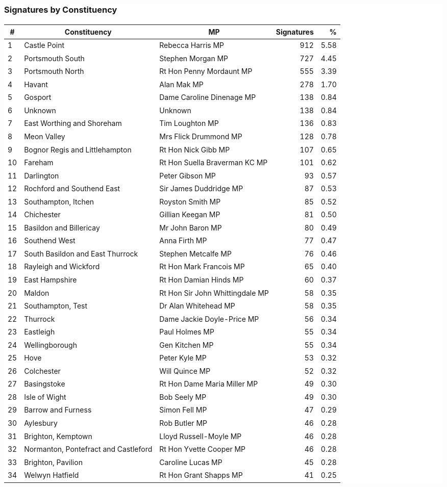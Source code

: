### Signatures by Constituency

| # | Constituency | MP | Signatures | % |
| - | - | - | -: | -: |
| 1 | Castle Point | Rebecca Harris MP | 912 | 5.58 |
| 2 | Portsmouth South | Stephen Morgan MP | 727 | 4.45 |
| 3 | Portsmouth North | Rt Hon Penny Mordaunt MP | 555 | 3.39 |
| 4 | Havant | Alan Mak MP | 278 | 1.70 |
| 5 | Gosport | Dame Caroline Dinenage MP | 138 | 0.84 |
| 6 | Unknown | Unknown | 138 | 0.84 |
| 7 | East Worthing and Shoreham | Tim Loughton MP | 136 | 0.83 |
| 8 | Meon Valley | Mrs Flick Drummond MP | 128 | 0.78 |
| 9 | Bognor Regis and Littlehampton | Rt Hon Nick Gibb MP | 107 | 0.65 |
| 10 | Fareham | Rt Hon Suella Braverman KC MP | 101 | 0.62 |
| 11 | Darlington | Peter Gibson MP | 93 | 0.57 |
| 12 | Rochford and Southend East | Sir James Duddridge MP | 87 | 0.53 |
| 13 | Southampton, Itchen | Royston Smith MP | 85 | 0.52 |
| 14 | Chichester | Gillian Keegan MP | 81 | 0.50 |
| 15 | Basildon and Billericay | Mr John Baron MP | 80 | 0.49 |
| 16 | Southend West | Anna Firth MP | 77 | 0.47 |
| 17 | South Basildon and East Thurrock | Stephen Metcalfe MP | 76 | 0.46 |
| 18 | Rayleigh and Wickford | Rt Hon Mark Francois MP | 65 | 0.40 |
| 19 | East Hampshire | Rt Hon Damian Hinds MP | 60 | 0.37 |
| 20 | Maldon | Rt Hon Sir John Whittingdale MP | 58 | 0.35 |
| 21 | Southampton, Test | Dr Alan Whitehead MP | 58 | 0.35 |
| 22 | Thurrock | Dame Jackie Doyle-Price MP | 56 | 0.34 |
| 23 | Eastleigh | Paul Holmes MP | 55 | 0.34 |
| 24 | Wellingborough | Gen Kitchen MP | 55 | 0.34 |
| 25 | Hove | Peter Kyle MP | 53 | 0.32 |
| 26 | Colchester | Will Quince MP | 52 | 0.32 |
| 27 | Basingstoke | Rt Hon Dame Maria Miller MP | 49 | 0.30 |
| 28 | Isle of Wight | Bob Seely MP | 49 | 0.30 |
| 29 | Barrow and Furness | Simon Fell MP | 47 | 0.29 |
| 30 | Aylesbury | Rob Butler MP | 46 | 0.28 |
| 31 | Brighton, Kemptown | Lloyd Russell-Moyle MP | 46 | 0.28 |
| 32 | Normanton, Pontefract and Castleford | Rt Hon Yvette Cooper MP | 46 | 0.28 |
| 33 | Brighton, Pavilion | Caroline Lucas MP | 45 | 0.28 |
| 34 | Welwyn Hatfield | Rt Hon Grant Shapps MP | 41 | 0.25 |